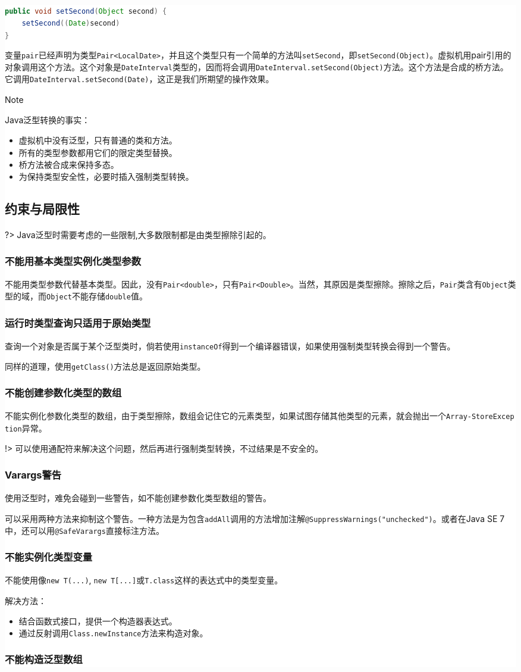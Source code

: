 ```java
public void setSecond(Object second) {
    setSecond((Date)second)
}
```

变量`pair`已经声明为类型`Pair<LocalDate>`，并且这个类型只有一个简单的方法叫`setSecond`，即`setSecond(Object)`。虚拟机用pair引用的对象调用这个方法。这个对象是`DateInterval`类型的，因而将会调用`DateInterval.setSecond(Object)`方法。这个方法是合成的桥方法。它调用`DateInterval.setSecond(Date)`，这正是我们所期望的操作效果。

> [!note]
> Java泛型转换的事实：
>
> - 虚拟机中没有泛型，只有普通的类和方法。
> - 所有的类型参数都用它们的限定类型替换。
> - 桥方法被合成来保持多态。
> - 为保持类型安全性，必要时插入强制类型转换。

## 约束与局限性

?> Java泛型时需要考虑的一些限制,大多数限制都是由类型擦除引起的。

### 不能用基本类型实例化类型参数

不能用类型参数代替基本类型。因此，没有`Pair<double>`，只有`Pair<Double>`。当然，其原因是类型擦除。擦除之后，`Pair`类含有`Object`类型的域，而`Object`不能存储`double`值。

### 运行时类型查询只适用于原始类型

查询一个对象是否属于某个泛型类时，倘若使用`instanceOf`得到一个编译器错误，如果使用强制类型转换会得到一个警告。

同样的道理，使用`getClass()`方法总是返回原始类型。

### 不能创建参数化类型的数组

不能实例化参数化类型的数组，由于类型擦除，数组会记住它的元素类型，如果试图存储其他类型的元素，就会抛出一个`Array-StoreException`异常。

!> 可以使用通配符来解决这个问题，然后再进行强制类型转换，不过结果是不安全的。

### Varargs警告

使用泛型时，难免会碰到一些警告，如不能创建参数化类型数组的警告。

可以采用两种方法来抑制这个警告。一种方法是为包含`addAll`调用的方法增加注解`@SuppressWarnings("unchecked")`。或者在Java SE 7中，还可以用`@SafeVarargs`直接标注方法。

### 不能实例化类型变量

不能使用像`new T(...)`, `new T[...]`或`T.class`这样的表达式中的类型变量。

解决方法：

- 结合函数式接口，提供一个构造器表达式。
- 通过反射调用`Class.newInstance`方法来构造对象。

### 不能构造泛型数组
